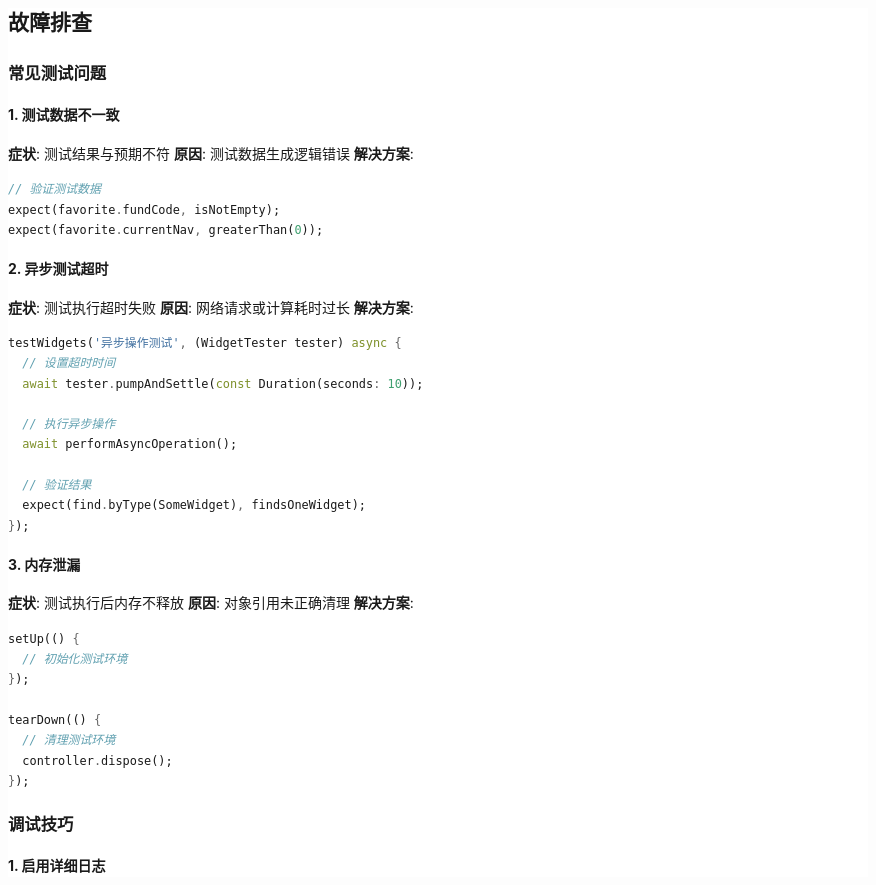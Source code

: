 ## 故障排查

### 常见测试问题

#### 1. 测试数据不一致

**症状**: 测试结果与预期不符
**原因**: 测试数据生成逻辑错误
**解决方案**:
```dart
// 验证测试数据
expect(favorite.fundCode, isNotEmpty);
expect(favorite.currentNav, greaterThan(0));
```

#### 2. 异步测试超时

**症状**: 测试执行超时失败
**原因**: 网络请求或计算耗时过长
**解决方案**:
```dart
testWidgets('异步操作测试', (WidgetTester tester) async {
  // 设置超时时间
  await tester.pumpAndSettle(const Duration(seconds: 10));

  // 执行异步操作
  await performAsyncOperation();

  // 验证结果
  expect(find.byType(SomeWidget), findsOneWidget);
});
```

#### 3. 内存泄漏

**症状**: 测试执行后内存不释放
**原因**: 对象引用未正确清理
**解决方案**:
```dart
setUp(() {
  // 初始化测试环境
});

tearDown(() {
  // 清理测试环境
  controller.dispose();
});
```

### 调试技巧

#### 1. 启用详细日志
